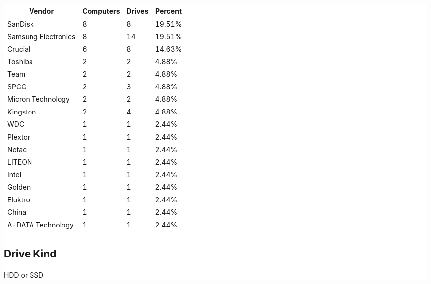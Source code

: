 
| Vendor              | Computers | Drives | Percent |
|---------------------|-----------|--------|---------|
| SanDisk             | 8         | 8      | 19.51%  |
| Samsung Electronics | 8         | 14     | 19.51%  |
| Crucial             | 6         | 8      | 14.63%  |
| Toshiba             | 2         | 2      | 4.88%   |
| Team                | 2         | 2      | 4.88%   |
| SPCC                | 2         | 3      | 4.88%   |
| Micron Technology   | 2         | 2      | 4.88%   |
| Kingston            | 2         | 4      | 4.88%   |
| WDC                 | 1         | 1      | 2.44%   |
| Plextor             | 1         | 1      | 2.44%   |
| Netac               | 1         | 1      | 2.44%   |
| LITEON              | 1         | 1      | 2.44%   |
| Intel               | 1         | 1      | 2.44%   |
| Golden              | 1         | 1      | 2.44%   |
| Eluktro             | 1         | 1      | 2.44%   |
| China               | 1         | 1      | 2.44%   |
| A-DATA Technology   | 1         | 1      | 2.44%   |

Drive Kind
----------

HDD or SSD
